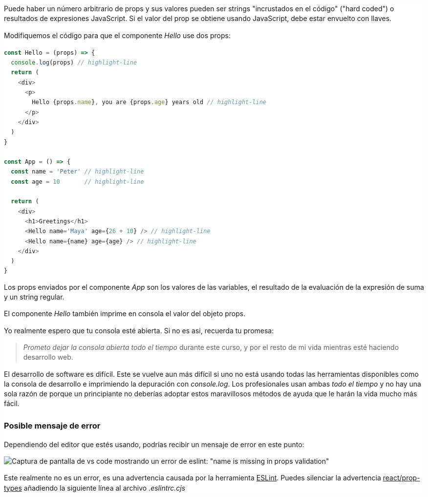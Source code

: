 Puede haber un número arbitrario de props y sus valores pueden ser strings "incrustados en el código" ("hard coded") o resultados de expresiones JavaScript. Si el valor del prop se obtiene usando JavaScript, debe estar envuelto con llaves.

Modifiquemos el código para que el componente <i>Hello</i> use dos props:

```js
const Hello = (props) => {
  console.log(props) // highlight-line
  return (
    <div>
      <p>
        Hello {props.name}, you are {props.age} years old // highlight-line
      </p>
    </div>
  )
}

const App = () => {
  const name = 'Peter' // highlight-line
  const age = 10       // highlight-line

  return (
    <div>
      <h1>Greetings</h1>
      <Hello name='Maya' age={26 + 10} /> // highlight-line
      <Hello name={name} age={age} /> // highlight-line
    </div>
  )
}
```

Los props enviados por el componente <i>App</i> son los valores de las variables, el resultado de la evaluación de la expresión de suma y un string regular.

El componente <i>Hello</i> también imprime en consola el valor del objeto props.

Yo realmente espero que tu consola esté abierta. Si no es asi, recuerda tu promesa:

> <i>Prometo dejar la consola abierta todo el tiempo</i> durante este curso, y por el resto de mi vida mientras esté haciendo desarrollo web.

El desarrollo de software es difícil. Este se vuelve aun más difícil si uno no está usando todas las herramientas disponibles como la consola de desarrollo e imprimiendo la depuración con _console.log_. Los profesionales usan ambas <i>todo el tiempo</i> y no hay una sola razón de porque un principiante no deberías adoptar estos maravillosos métodos de ayuda que le harán la vida mucho más fácil.

### Posible mensaje de error

Dependiendo del editor que estés usando, podrías recibir un mensaje de error en este punto:

![Captura de pantalla de vs code mostrando un error de eslint: "name is missing in props validation"](../../images/1/1-vite5.png)

Este realmente no es un error, es una advertencia causada por la herramienta [ESLint](https://es.eslint.org/). Puedes silenciar la advertencia [react/prop-types](https://github.com/jsx-eslint/eslint-plugin-react/blob/master/docs/rules/prop-types.md) añadiendo la siguiente línea al archivo <i>.eslintrc.cjs</i>
